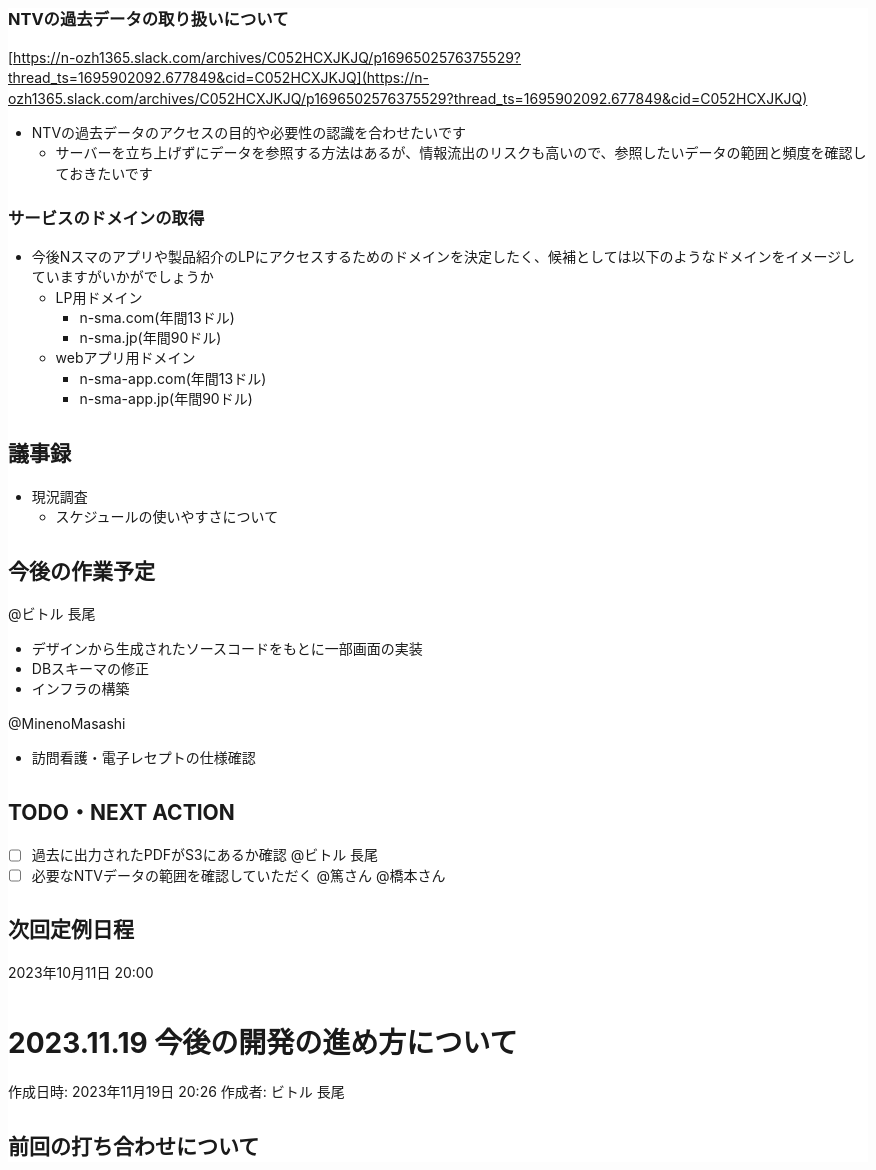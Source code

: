 ### NTVの過去データの取り扱いについて

[https://n-ozh1365.slack.com/archives/C052HCXJKJQ/p1696502576375529?thread_ts=1695902092.677849&cid=C052HCXJKJQ](https://n-ozh1365.slack.com/archives/C052HCXJKJQ/p1696502576375529?thread_ts=1695902092.677849&cid=C052HCXJKJQ)

- NTVの過去データのアクセスの目的や必要性の認識を合わせたいです
    - サーバーを立ち上げずにデータを参照する方法はあるが、情報流出のリスクも高いので、参照したいデータの範囲と頻度を確認しておきたいです

### サービスのドメインの取得

- 今後Nスマのアプリや製品紹介のLPにアクセスするためのドメインを決定したく、候補としては以下のようなドメインをイメージしていますがいかがでしょうか
    - LP用ドメイン
        - n-sma.com(年間13ドル)
        - n-sma.jp(年間90ドル)
    - webアプリ用ドメイン
        - n-sma-app.com(年間13ドル)
        - n-sma-app.jp(年間90ドル)

## 議事録

- 現況調査
    - スケジュールの使いやすさについて

## 今後の作業予定

@ビトル 長尾 

- デザインから生成されたソースコードをもとに一部画面の実装
- DBスキーマの修正
- インフラの構築

@MinenoMasashi 

- 訪問看護・電子レセプトの仕様確認

## TODO・NEXT ACTION

- [ ]  過去に出力されたPDFがS3にあるか確認 @ビトル 長尾
- [ ]  必要なNTVデータの範囲を確認していただく @篤さん @橋本さん

## 次回定例日程

2023年10月11日 20:00

# 2023.11.19 今後の開発の進め方について

作成日時: 2023年11月19日 20:26
作成者: ビトル 長尾

## 前回の打ち合わせについて
